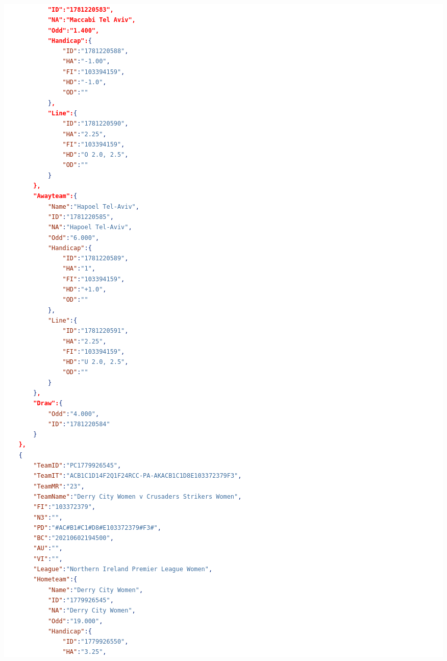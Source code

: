 ```json
            "ID":"1781220583",
            "NA":"Maccabi Tel Aviv",
            "Odd":"1.400",
            "Handicap":{
                "ID":"1781220588",
                "HA":"-1.00",
                "FI":"103394159",
                "HD":"-1.0",
                "OD":""
            },
            "Line":{
                "ID":"1781220590",
                "HA":"2.25",
                "FI":"103394159",
                "HD":"O 2.0, 2.5",
                "OD":""
            }
        },
        "Awayteam":{
            "Name":"Hapoel Tel-Aviv",
            "ID":"1781220585",
            "NA":"Hapoel Tel-Aviv",
            "Odd":"6.000",
            "Handicap":{
                "ID":"1781220589",
                "HA":"1",
                "FI":"103394159",
                "HD":"+1.0",
                "OD":""
            },
            "Line":{
                "ID":"1781220591",
                "HA":"2.25",
                "FI":"103394159",
                "HD":"U 2.0, 2.5",
                "OD":""
            }
        },
        "Draw":{
            "Odd":"4.000",
            "ID":"1781220584"
        }
    },
    {
        "TeamID":"PC1779926545",
        "TeamIT":"ACB1C1D14F2Q1F24RCC-PA-AKACB1C1D8E103372379F3",
        "TeamMR":"23",
        "TeamName":"Derry City Women v Crusaders Strikers Women",
        "FI":"103372379",
        "N3":"",
        "PD":"#AC#B1#C1#D8#E103372379#F3#",
        "BC":"20210602194500",
        "AU":"",
        "VI":"",
        "League":"Northern Ireland Premier League Women",
        "Hometeam":{
            "Name":"Derry City Women",
            "ID":"1779926545",
            "NA":"Derry City Women",
            "Odd":"19.000",
            "Handicap":{
                "ID":"1779926550",
                "HA":"3.25",
```